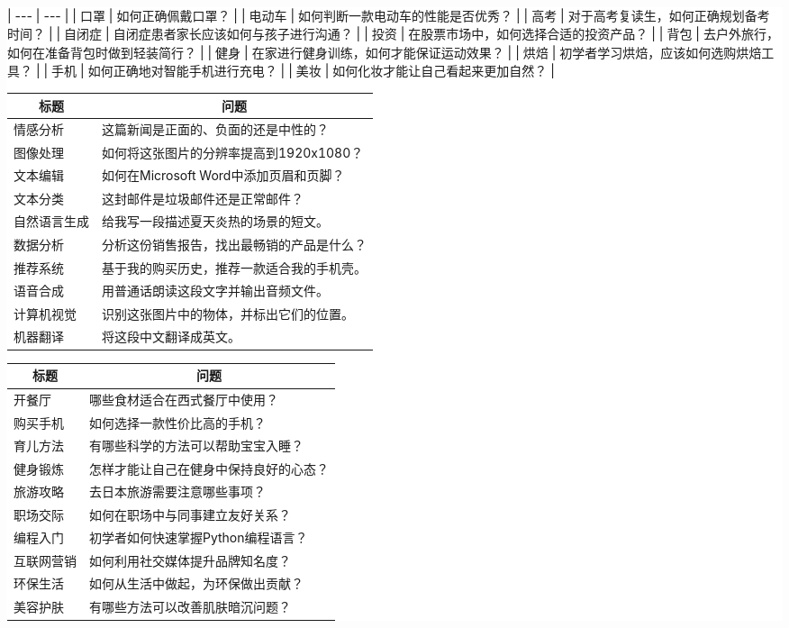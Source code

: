 | --- | --- |
| 口罩 | 如何正确佩戴口罩？ |
| 电动车 | 如何判断一款电动车的性能是否优秀？ |
| 高考 | 对于高考复读生，如何正确规划备考时间？ |
| 自闭症 | 自闭症患者家长应该如何与孩子进行沟通？ |
| 投资 | 在股票市场中，如何选择合适的投资产品？ |
| 背包 | 去户外旅行，如何在准备背包时做到轻装简行？ |
| 健身 | 在家进行健身训练，如何才能保证运动效果？ |
| 烘焙 | 初学者学习烘焙，应该如何选购烘焙工具？ |
| 手机 | 如何正确地对智能手机进行充电？ |
| 美妆 | 如何化妆才能让自己看起来更加自然？ |

| 标题 | 问题 |
| --- | --- |
| 情感分析 | 这篇新闻是正面的、负面的还是中性的？ |
| 图像处理 | 如何将这张图片的分辨率提高到1920x1080？ |
| 文本编辑 | 如何在Microsoft Word中添加页眉和页脚？ |
| 文本分类 | 这封邮件是垃圾邮件还是正常邮件？ |
| 自然语言生成 | 给我写一段描述夏天炎热的场景的短文。 |
| 数据分析 | 分析这份销售报告，找出最畅销的产品是什么？ |
| 推荐系统 | 基于我的购买历史，推荐一款适合我的手机壳。 |
| 语音合成 | 用普通话朗读这段文字并输出音频文件。 |
| 计算机视觉 | 识别这张图片中的物体，并标出它们的位置。 |
| 机器翻译 | 将这段中文翻译成英文。 |

|标题|问题|
| --- | --- |
|开餐厅|哪些食材适合在西式餐厅中使用？|
|购买手机|如何选择一款性价比高的手机？|
|育儿方法|有哪些科学的方法可以帮助宝宝入睡？|
|健身锻炼|怎样才能让自己在健身中保持良好的心态？|
|旅游攻略|去日本旅游需要注意哪些事项？|
|职场交际|如何在职场中与同事建立友好关系？|
|编程入门|初学者如何快速掌握Python编程语言？|
|互联网营销|如何利用社交媒体提升品牌知名度？|
|环保生活|如何从生活中做起，为环保做出贡献？|
|美容护肤|有哪些方法可以改善肌肤暗沉问题？|
